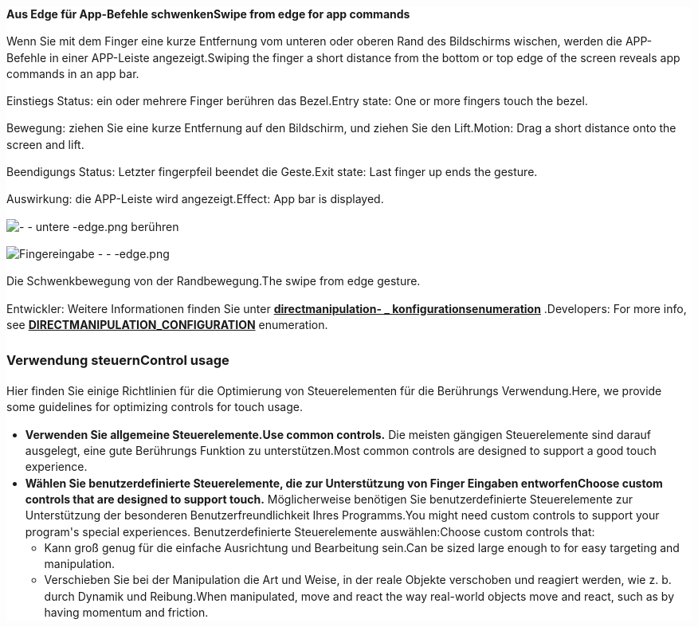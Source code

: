 <span data-ttu-id="50cdc-281">**Aus Edge für App-Befehle schwenken**</span><span class="sxs-lookup"><span data-stu-id="50cdc-281">**Swipe from edge for app commands**</span></span>

<span data-ttu-id="50cdc-282">Wenn Sie mit dem Finger eine kurze Entfernung vom unteren oder oberen Rand des Bildschirms wischen, werden die APP-Befehle in einer APP-Leiste angezeigt.</span><span class="sxs-lookup"><span data-stu-id="50cdc-282">Swiping the finger a short distance from the bottom or top edge of the screen reveals app commands in an app bar.</span></span>

<span data-ttu-id="50cdc-283">Einstiegs Status: ein oder mehrere Finger berühren das Bezel.</span><span class="sxs-lookup"><span data-stu-id="50cdc-283">Entry state: One or more fingers touch the bezel.</span></span>

<span data-ttu-id="50cdc-284">Bewegung: ziehen Sie eine kurze Entfernung auf den Bildschirm, und ziehen Sie den Lift.</span><span class="sxs-lookup"><span data-stu-id="50cdc-284">Motion: Drag a short distance onto the screen and lift.</span></span>

<span data-ttu-id="50cdc-285">Beendigungs Status: Letzter fingerpfeil beendet die Geste.</span><span class="sxs-lookup"><span data-stu-id="50cdc-285">Exit state: Last finger up ends the gesture.</span></span>

<span data-ttu-id="50cdc-286">Auswirkung: die APP-Leiste wird angezeigt.</span><span class="sxs-lookup"><span data-stu-id="50cdc-286">Effect: App bar is displayed.</span></span>

![\- \- untere \-edge.png berühren](images/inter-touch-image8.png)

![Fingereingabe \- \- \-edge.png](images/inter-touch-image9.png)

<span data-ttu-id="50cdc-289">Die Schwenkbewegung von der Randbewegung.</span><span class="sxs-lookup"><span data-stu-id="50cdc-289">The swipe from edge gesture.</span></span>

<span data-ttu-id="50cdc-290">Entwickler: Weitere Informationen finden Sie unter [**directmanipulation- \_ konfigurationsenumeration**](/previous-versions/windows/desktop/api/directmanipulation/ne-directmanipulation-directmanipulation_configuration) .</span><span class="sxs-lookup"><span data-stu-id="50cdc-290">Developers: For more info, see [**DIRECTMANIPULATION\_CONFIGURATION**](/previous-versions/windows/desktop/api/directmanipulation/ne-directmanipulation-directmanipulation_configuration) enumeration.</span></span>

### <a name="control-usage"></a><span data-ttu-id="50cdc-291">Verwendung steuern</span><span class="sxs-lookup"><span data-stu-id="50cdc-291">Control usage</span></span>

<span data-ttu-id="50cdc-292">Hier finden Sie einige Richtlinien für die Optimierung von Steuerelementen für die Berührungs Verwendung.</span><span class="sxs-lookup"><span data-stu-id="50cdc-292">Here, we provide some guidelines for optimizing controls for touch usage.</span></span>

-   <span data-ttu-id="50cdc-293">**Verwenden Sie allgemeine Steuerelemente.**</span><span class="sxs-lookup"><span data-stu-id="50cdc-293">**Use common controls.**</span></span> <span data-ttu-id="50cdc-294">Die meisten gängigen Steuerelemente sind darauf ausgelegt, eine gute Berührungs Funktion zu unterstützen.</span><span class="sxs-lookup"><span data-stu-id="50cdc-294">Most common controls are designed to support a good touch experience.</span></span>
-   <span data-ttu-id="50cdc-295">**Wählen Sie benutzerdefinierte Steuerelemente, die zur Unterstützung von Finger Eingaben entworfen**</span><span class="sxs-lookup"><span data-stu-id="50cdc-295">**Choose custom controls that are designed to support touch.**</span></span> <span data-ttu-id="50cdc-296">Möglicherweise benötigen Sie benutzerdefinierte Steuerelemente zur Unterstützung der besonderen Benutzerfreundlichkeit Ihres Programms.</span><span class="sxs-lookup"><span data-stu-id="50cdc-296">You might need custom controls to support your program's special experiences.</span></span> <span data-ttu-id="50cdc-297">Benutzerdefinierte Steuerelemente auswählen:</span><span class="sxs-lookup"><span data-stu-id="50cdc-297">Choose custom controls that:</span></span>
    -   <span data-ttu-id="50cdc-298">Kann groß genug für die einfache Ausrichtung und Bearbeitung sein.</span><span class="sxs-lookup"><span data-stu-id="50cdc-298">Can be sized large enough to for easy targeting and manipulation.</span></span>
    -   <span data-ttu-id="50cdc-299">Verschieben Sie bei der Manipulation die Art und Weise, in der reale Objekte verschoben und reagiert werden, wie z. b. durch Dynamik und Reibung.</span><span class="sxs-lookup"><span data-stu-id="50cdc-299">When manipulated, move and react the way real-world objects move and react, such as by having momentum and friction.</span></span>